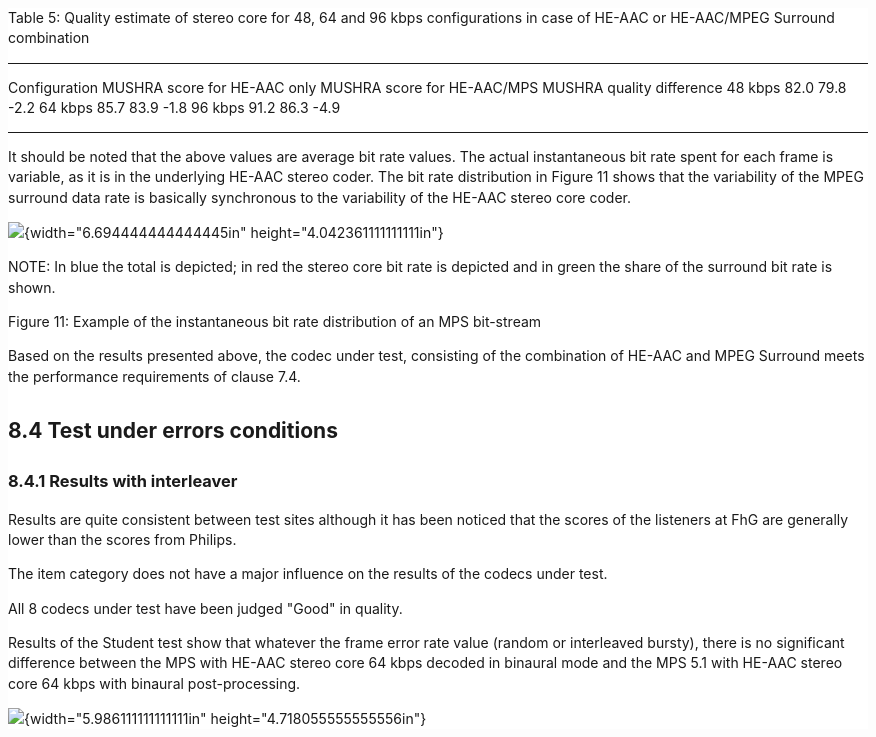 Table 5: Quality estimate of stereo core for 48, 64 and 96 kbps
configurations in case of HE-AAC or HE-AAC/MPEG Surround combination

  --------------- ------------------------------ ----------------------------- ---------------------------
  Configuration   MUSHRA score for HE-AAC only   MUSHRA score for HE-AAC/MPS   MUSHRA quality difference
  48 kbps         82.0                           79.8                          -2.2
  64 kbps         85.7                           83.9                          -1.8
  96 kbps         91.2                           86.3                          -4.9
  --------------- ------------------------------ ----------------------------- ---------------------------

It should be noted that the above values are average bit rate values.
The actual instantaneous bit rate spent for each frame is variable, as
it is in the underlying HE-AAC stereo coder. The bit rate distribution
in Figure 11 shows that the variability of the MPEG surround data rate
is basically synchronous to the variability of the HE-AAC stereo core
coder.

![](media/image15.wmf){width="6.694444444444445in"
height="4.042361111111111in"}

NOTE: In blue the total is depicted; in red the stereo core bit rate is
depicted and in green the share of the surround bit rate is shown.

Figure 11: Example of the instantaneous bit rate distribution of an MPS
bit-stream

Based on the results presented above, the codec under test, consisting
of the combination of HE-AAC and MPEG Surround meets the performance
requirements of clause 7.4.

8.4 Test under errors conditions
--------------------------------

### 8.4.1 Results with interleaver

Results are quite consistent between test sites although it has been
noticed that the scores of the listeners at FhG are generally lower than
the scores from Philips.

The item category does not have a major influence on the results of the
codecs under test.

All 8 codecs under test have been judged \"Good\" in quality.

Results of the Student test show that whatever the frame error rate
value (random or interleaved bursty), there is no significant difference
between the MPS with HE-AAC stereo core 64 kbps decoded in binaural mode
and the MPS 5.1 with HE-AAC stereo core 64 kbps with binaural
post-processing.

![](media/image16.png){width="5.986111111111111in"
height="4.718055555555556in"}
